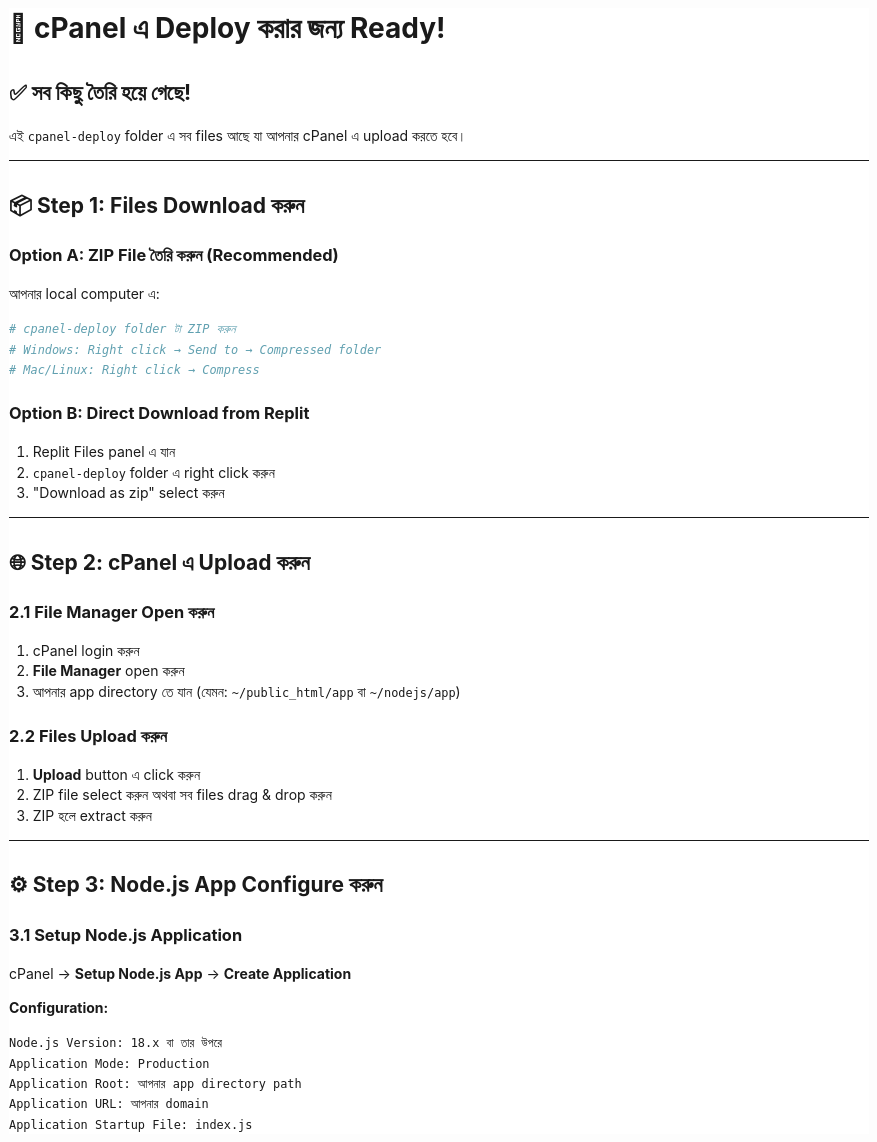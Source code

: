 # 🚀 cPanel এ Deploy করার জন্য Ready!

## ✅ সব কিছু তৈরি হয়ে গেছে!

এই `cpanel-deploy` folder এ সব files আছে যা আপনার cPanel এ upload করতে হবে।

---

## 📦 Step 1: Files Download করুন

### Option A: ZIP File তৈরি করুন (Recommended)
আপনার local computer এ:
```bash
# cpanel-deploy folder টা ZIP করুন
# Windows: Right click → Send to → Compressed folder
# Mac/Linux: Right click → Compress
```

### Option B: Direct Download from Replit
1. Replit Files panel এ যান
2. `cpanel-deploy` folder এ right click করুন
3. "Download as zip" select করুন

---

## 🌐 Step 2: cPanel এ Upload করুন

### 2.1 File Manager Open করুন
1. cPanel login করুন
2. **File Manager** open করুন
3. আপনার app directory তে যান (যেমন: `~/public_html/app` বা `~/nodejs/app`)

### 2.2 Files Upload করুন
1. **Upload** button এ click করুন
2. ZIP file select করুন অথবা সব files drag & drop করুন
3. ZIP হলে extract করুন

---

## ⚙️ Step 3: Node.js App Configure করুন

### 3.1 Setup Node.js Application
cPanel → **Setup Node.js App** → **Create Application**

**Configuration:**
```
Node.js Version: 18.x বা তার উপরে
Application Mode: Production
Application Root: আপনার app directory path
Application URL: আপনার domain
Application Startup File: index.js
```
